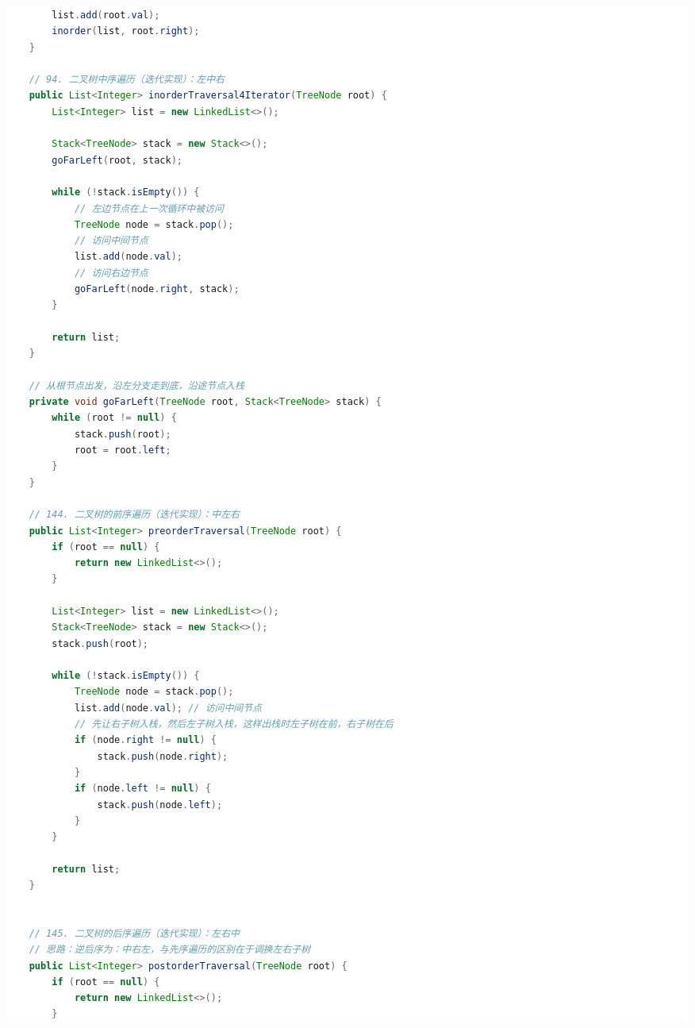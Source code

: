 ```java
        list.add(root.val);
        inorder(list, root.right);
    }

    // 94. 二叉树中序遍历（迭代实现）：左中右
    public List<Integer> inorderTraversal4Iterator(TreeNode root) {
        List<Integer> list = new LinkedList<>();

        Stack<TreeNode> stack = new Stack<>();
        goFarLeft(root, stack);

        while (!stack.isEmpty()) {
            // 左边节点在上一次循环中被访问
            TreeNode node = stack.pop();
            // 访问中间节点
            list.add(node.val);
            // 访问右边节点
            goFarLeft(node.right, stack);
        }

        return list;
    }

    // 从根节点出发，沿左分支走到底，沿途节点入栈
    private void goFarLeft(TreeNode root, Stack<TreeNode> stack) {
        while (root != null) {
            stack.push(root);
            root = root.left;
        }
    }

    // 144. 二叉树的前序遍历（迭代实现）：中左右
    public List<Integer> preorderTraversal(TreeNode root) {
        if (root == null) {
            return new LinkedList<>();
        }

        List<Integer> list = new LinkedList<>();
        Stack<TreeNode> stack = new Stack<>();
        stack.push(root);

        while (!stack.isEmpty()) {
            TreeNode node = stack.pop();
            list.add(node.val); // 访问中间节点
            // 先让右子树入栈，然后左子树入栈，这样出栈时左子树在前，右子树在后
            if (node.right != null) {
                stack.push(node.right);
            }
            if (node.left != null) {
                stack.push(node.left);
            }
        }

        return list;
    }


    // 145. 二叉树的后序遍历（迭代实现）：左右中
    // 思路：逆后序为：中右左，与先序遍历的区别在于调换左右子树
    public List<Integer> postorderTraversal(TreeNode root) {
        if (root == null) {
            return new LinkedList<>();
        }
```